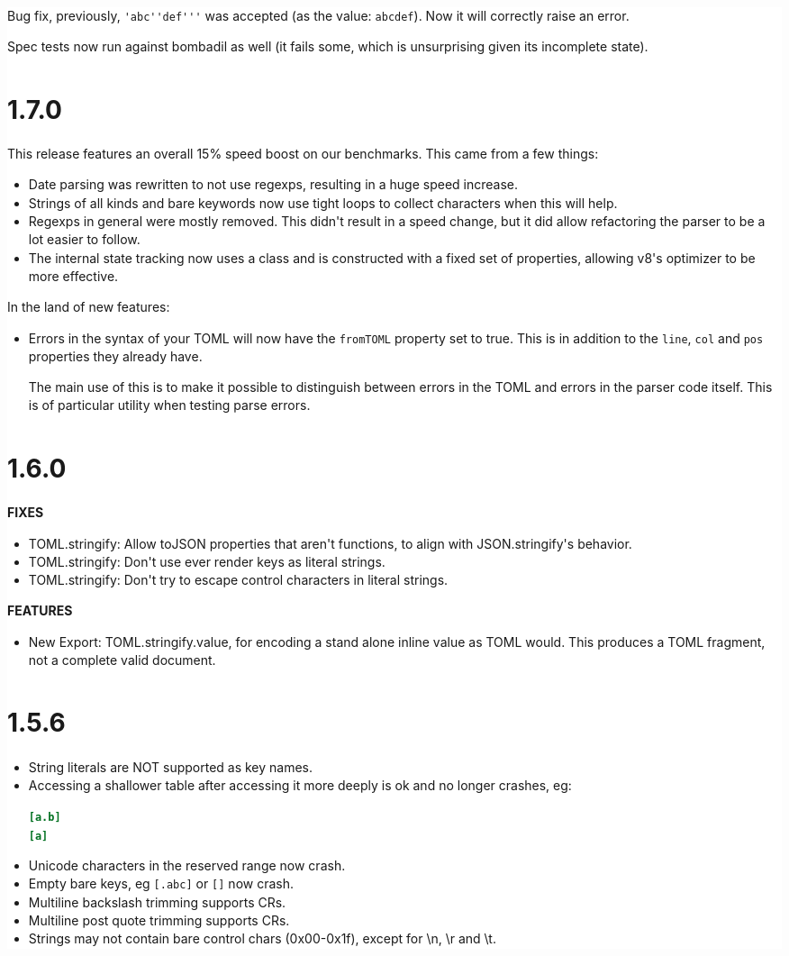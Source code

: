 Bug fix, previously, `'abc''def'''`  was accepted (as the value: `abcdef`).
Now it will correctly raise an error.

Spec tests now run against bombadil as well (it fails some, which is unsurprising
given its incomplete state).

# 1.7.0

This release features an overall 15% speed boost on our benchmarks.  This
came from a few things:

* Date parsing was rewritten to not use regexps, resulting in a huge speed increase.
* Strings of all kinds and bare keywords now use tight loops to collect characters when this will help.
* Regexps in general were mostly removed.  This didn't result in a speed
  change, but it did allow refactoring the parser to be a lot easier to
  follow.
* The internal state tracking now uses a class and is constructed with a
  fixed set of properties, allowing v8's optimizer to be more effective.

In the land of new features:

* Errors in the syntax of your TOML will now have the `fromTOML` property
  set to true.  This is in addition to the `line`, `col` and `pos`
  properties they already have.

  The main use of this is to make it possible to distinguish between errors
  in the TOML and errors in the parser code itself. This is of particular utility
  when testing parse errors.

# 1.6.0

**FIXES**

* TOML.stringify: Allow toJSON properties that aren't functions, to align with JSON.stringify's behavior.
* TOML.stringify: Don't use ever render keys as literal strings.
* TOML.stringify: Don't try to escape control characters in literal strings.

**FEATURES**

* New Export: TOML.stringify.value, for encoding a stand alone inline value as TOML would. This produces
  a TOML fragment, not a complete valid document.

# 1.5.6

* String literals are NOT supported as key names.
* Accessing a shallower table after accessing it more deeply is ok and no longer crashes, eg:
  ```toml
  [a.b]
  [a]
  ```
* Unicode characters in the reserved range now crash.
* Empty bare keys, eg `[.abc]` or `[]` now crash.
* Multiline backslash trimming supports CRs.
* Multiline post quote trimming supports CRs.
* Strings may not contain bare control chars (0x00-0x1f), except for \n, \r and \t.
